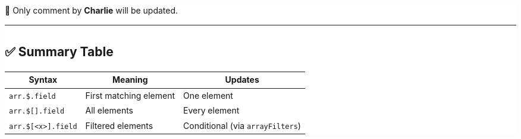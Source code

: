 🔧 Only comment by **Charlie** will be updated.

---

## ✅ Summary Table

| Syntax             | Meaning                | Updates                          |
| ------------------ | ---------------------- | -------------------------------- |
| `arr.$.field`      | First matching element | One element                      |
| `arr.$[].field`    | All elements           | Every element                    |
| `arr.$[<x>].field` | Filtered elements      | Conditional (via `arrayFilters`) |